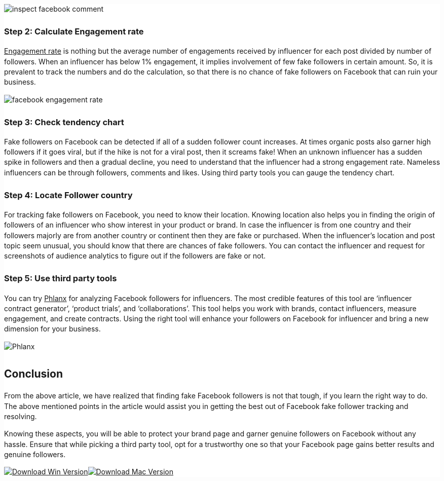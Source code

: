![inspect facebook comment](https://images.wondershare.com/filmora/article-images/facebook-comment.JPG)

### Step 2: Calculate Engagement rate

[Engagement rate](https://trackmaven.com/marketing-dictionary/engagement-rate/) is nothing but the average number of engagements received by influencer for each post divided by number of followers. When an influencer has below 1% engagement, it implies involvement of few fake followers in certain amount. So, it is prevalent to track the numbers and do the calculation, so that there is no chance of fake followers on Facebook that can ruin your business.

![facebook engagement rate](https://images.wondershare.com/filmora/article-images/engagement-rate-facebook.JPG)

### Step 3: Check tendency chart

Fake followers on Facebook can be detected if all of a sudden follower count increases. At times organic posts also garner high followers if it goes viral, but if the hike is not for a viral post, then it screams fake! When an unknown influencer has a sudden spike in followers and then a gradual decline, you need to understand that the influencer had a strong engagement rate. Nameless influencers can be through followers, comments and likes. Using third party tools you can gauge the tendency chart.

### Step 4: Locate Follower country

For tracking fake followers on Facebook, you need to know their location. Knowing location also helps you in finding the origin of followers of an influencer who show interest in your product or brand. In case the influencer is from one country and their followers majorly are from another country or continent then they are fake or purchased. When the influencer’s location and post topic seem unusual, you should know that there are chances of fake followers. You can contact the influencer and request for screenshots of audience analytics to figure out if the followers are fake or not.

### Step 5: Use third party tools

You can try [Phlanx](https://phlanx.com/) for analyzing Facebook followers for influencers. The most credible features of this tool are ‘influencer contract generator’, ‘product trials’, and ‘collaborations’. This tool helps you work with brands, contact influencers, measure engagement, and create contracts. Using the right tool will enhance your followers on Facebook for influencer and bring a new dimension for your business.

![Phlanx](https://images.wondershare.com/filmora/article-images/Phlanx.JPG)

## Conclusion

From the above article, we have realized that finding fake Facebook followers is not that tough, if you learn the right way to do. The above mentioned points in the article would assist you in getting the best out of Facebook fake follower tracking and resolving.

Knowing these aspects, you will be able to protect your brand page and garner genuine followers on Facebook without any hassle. Ensure that while picking a third party tool, opt for a trustworthy one so that your Facebook page gains better results and genuine followers.

[![Download Win Version](https://images.wondershare.com/filmora/guide/download-btn-win.jpg)](https://tools.techidaily.com/wondershare/filmora/download/)[![Download Mac Version](https://images.wondershare.com/filmora/guide/download-btn-mac.jpg)](https://tools.techidaily.com/wondershare/filmora/download/)
